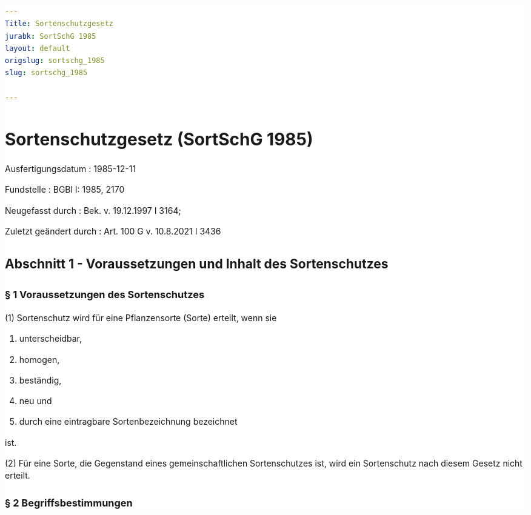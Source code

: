 ```yaml
---
Title: Sortenschutzgesetz
jurabk: SortSchG 1985
layout: default
origslug: sortschg_1985
slug: sortschg_1985

---
```


# Sortenschutzgesetz (SortSchG 1985)

Ausfertigungsdatum
:   1985-12-11

Fundstelle
:   BGBl I: 1985, 2170

Neugefasst durch
:   Bek. v. 19.12.1997 I 3164;

Zuletzt geändert durch
:   Art. 100 G v. 10.8.2021 I 3436


## Abschnitt 1 - Voraussetzungen und Inhalt des Sortenschutzes



### § 1 Voraussetzungen des Sortenschutzes

(1) Sortenschutz wird für eine Pflanzensorte (Sorte) erteilt, wenn sie

1.  unterscheidbar,


2.  homogen,


3.  beständig,


4.  neu und


5.  durch eine eintragbare Sortenbezeichnung bezeichnet



ist.

(2) Für eine Sorte, die Gegenstand eines gemeinschaftlichen
Sortenschutzes ist, wird ein Sortenschutz nach diesem Gesetz nicht
erteilt.


### § 2 Begriffsbestimmungen
